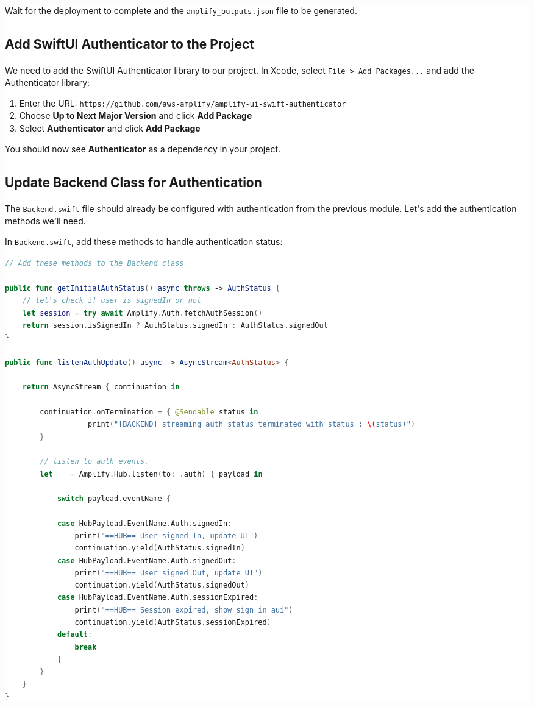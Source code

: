Wait for the deployment to complete and the `amplify_outputs.json` file to be generated.

## Add SwiftUI Authenticator to the Project

We need to add the SwiftUI Authenticator library to our project. In Xcode, select `File > Add Packages...` and add the Authenticator library:

1. Enter the URL: `https://github.com/aws-amplify/amplify-ui-swift-authenticator`
2. Choose **Up to Next Major Version** and click **Add Package**
3. Select **Authenticator** and click **Add Package**

You should now see **Authenticator** as a dependency in your project.

## Update Backend Class for Authentication

The `Backend.swift` file should already be configured with authentication from the previous module. Let's add the authentication methods we'll need.

In `Backend.swift`, add these methods to handle authentication status:

```swift
// Add these methods to the Backend class

public func getInitialAuthStatus() async throws -> AuthStatus {
    // let's check if user is signedIn or not
    let session = try await Amplify.Auth.fetchAuthSession()
    return session.isSignedIn ? AuthStatus.signedIn : AuthStatus.signedOut
}

public func listenAuthUpdate() async -> AsyncStream<AuthStatus> {
    
    return AsyncStream { continuation in
        
        continuation.onTermination = { @Sendable status in
                   print("[BACKEND] streaming auth status terminated with status : \(status)")
        }
        
        // listen to auth events.
        let _  = Amplify.Hub.listen(to: .auth) { payload in
            
            switch payload.eventName {
                
            case HubPayload.EventName.Auth.signedIn:
                print("==HUB== User signed In, update UI")
                continuation.yield(AuthStatus.signedIn)
            case HubPayload.EventName.Auth.signedOut:
                print("==HUB== User signed Out, update UI")
                continuation.yield(AuthStatus.signedOut)
            case HubPayload.EventName.Auth.sessionExpired:
                print("==HUB== Session expired, show sign in aui")
                continuation.yield(AuthStatus.sessionExpired)
            default:
                break
            }
        }
    }
}
```

